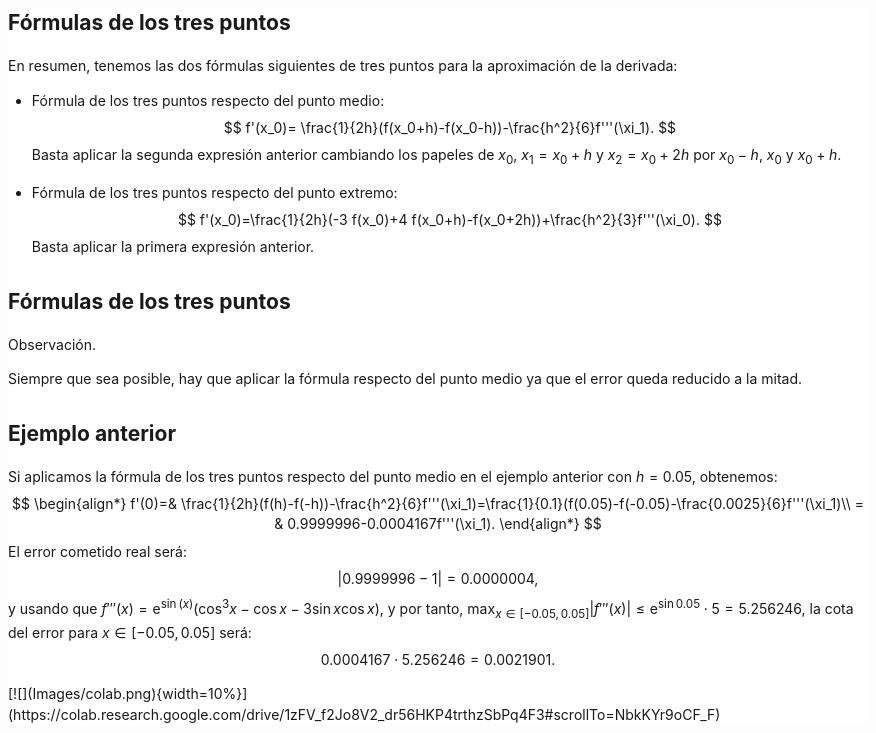 ## Fórmulas de los tres puntos
En resumen, tenemos las dos fórmulas siguientes de tres puntos para la aproximación de la derivada:

* Fórmula de los tres puntos respecto del punto medio:
$$
f'(x_0)=  \frac{1}{2h}(f(x_0+h)-f(x_0-h))-\frac{h^2}{6}f'''(\xi_1).
$$
Basta aplicar la segunda expresión anterior cambiando los papeles de $x_0$, $x_1=x_0+h$ y $x_2=x_0+2h$ por $x_0-h$, $x_0$ y $x_0+h$.

* Fórmula de los tres puntos respecto del punto extremo:
$$
f'(x_0)=\frac{1}{2h}(-3 f(x_0)+4 f(x_0+h)-f(x_0+2h))+\frac{h^2}{3}f'''(\xi_0).
$$
Basta aplicar la primera expresión anterior.

## Fórmulas de los tres puntos
<l class="observ">Observación.</l> 

Siempre que sea posible, hay que aplicar la fórmula respecto del punto medio ya que el error queda reducido a la mitad.

## Ejemplo anterior
<div class="example">

Si aplicamos la fórmula de los tres puntos respecto del punto medio en el ejemplo anterior con $h=0.05$, obtenemos:
$$
\begin{align*}
f'(0)=& \frac{1}{2h}(f(h)-f(-h))-\frac{h^2}{6}f'''(\xi_1)=\frac{1}{0.1}(f(0.05)-f(-0.05)-\frac{0.0025}{6}f'''(\xi_1)\\ = & 0.9999996-0.0004167f'''(\xi_1).
\end{align*}
$$
El error cometido real será:
$$
|0.9999996-1|=0.0000004,
$$
y usando que $f'''(x)=\mathrm{e}^{\sin (x)} (\cos ^3x-\cos x-3 \sin x\cos x)$, y por tanto, $\max_{x\in [-0.05,0.05]} |f'''(x)|\leq \mathrm{e}^{\sin 0.05}\cdot 5=5.256246$, la cota del error para $x\in [-0.05,0.05]$ será:
$$
0.0004167\cdot 5.256246=0.0021901.
$$
<div class="center">
[![](Images/colab.png){width=10%}](https://colab.research.google.com/drive/1zFV_f2Jo8V2_dr56HKP4trthzSbPq4F3#scrollTo=NbkKYr9oCF_F)
</div>
</div>

